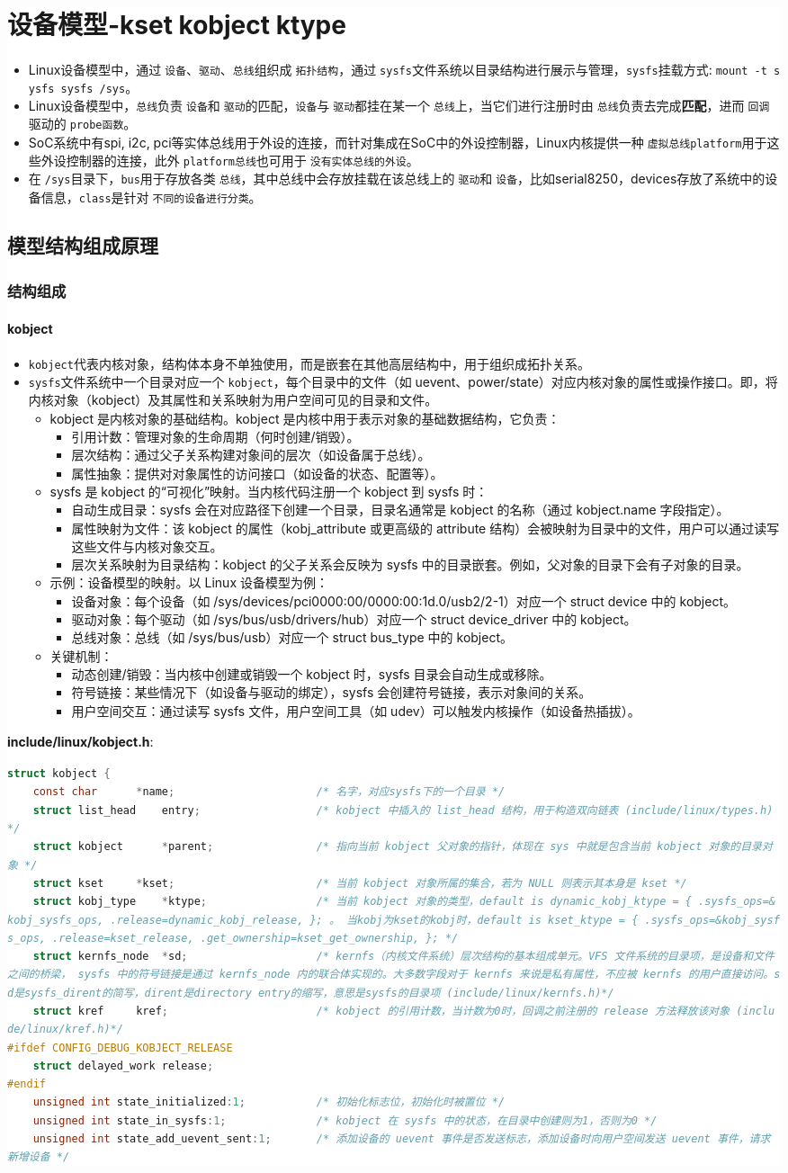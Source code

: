 # 设备模型-kset kobject ktype

- Linux设备模型中，通过 `设备`、`驱动`、`总线`组织成 `拓扑结构`，通过 `sysfs`文件系统以目录结构进行展示与管理，`sysfs`挂载方式: `mount -t sysfs sysfs /sys`。
- Linux设备模型中，`总线`负责 `设备`和 `驱动`的匹配，`设备`与 `驱动`都挂在某一个 `总线`上，当它们进行注册时由 `总线`负责去完成**匹配**，进而 `回调`驱动的 `probe函数`。
- SoC系统中有spi, i2c, pci等实体总线用于外设的连接，而针对集成在SoC中的外设控制器，Linux内核提供一种 `虚拟总线platform`用于这些外设控制器的连接，此外 `platform总线`也可用于 `没有实体总线的外设`。
- 在 `/sys`目录下，`bus`用于存放各类 `总线`，其中总线中会存放挂载在该总线上的 `驱动`和 `设备`，比如serial8250，devices存放了系统中的设备信息，`class`是针对 `不同的设备进行分类`。

## 模型结构组成原理

### 结构组成

#### kobject

- `kobject`代表内核对象，结构体本身不单独使用，而是嵌套在其他高层结构中，用于组织成拓扑关系。
- `sysfs`文件系统中一个目录对应一个 `kobject`，每个目录中的文件（如 uevent、power/state）对应内核对象的属性或操作接口。即，将内核对象（kobject）及其属性和关系映射为用户空间可见的目录和文件。
  - kobject 是内核对象的基础结构。kobject 是内核中用于表示对象的基础数据结构，它负责：
    - 引用计数：管理对象的生命周期（何时创建/销毁）。
    - 层次结构：通过父子关系构建对象间的层次（如设备属于总线）。
    - 属性抽象：提供对对象属性的访问接口（如设备的状态、配置等）。
  - sysfs 是 kobject 的“可视化”映射。当内核代码注册一个 kobject 到 sysfs 时：
    - 自动生成目录：sysfs 会在对应路径下创建一个目录，目录名通常是 kobject 的名称（通过 kobject.name 字段指定）。
    - 属性映射为文件：该 kobject 的属性（kobj_attribute 或更高级的 attribute 结构）会被映射为目录中的文件，用户可以通过读写这些文件与内核对象交互。
    - 层次关系映射为目录结构：kobject 的父子关系会反映为 sysfs 中的目录嵌套。例如，父对象的目录下会有子对象的目录。
  - 示例：设备模型的映射。以 Linux 设备模型为例：
    - 设备对象：每个设备（如 /sys/devices/pci0000:00/0000:00:1d.0/usb2/2-1）对应一个 struct device 中的 kobject。
    - 驱动对象：每个驱动（如 /sys/bus/usb/drivers/hub）对应一个 struct device_driver 中的 kobject。
    - 总线对象：总线（如 /sys/bus/usb）对应一个 struct bus_type 中的 kobject。
  - 关键机制：
    - 动态创建/销毁：当内核中创建或销毁一个 kobject 时，sysfs 目录会自动生成或移除。
    - 符号链接：某些情况下（如设备与驱动的绑定），sysfs 会创建符号链接，表示对象间的关系。
    - 用户空间交互：通过读写 sysfs 文件，用户空间工具（如 udev）可以触发内核操作（如设备热插拔）。

**include/linux/kobject.h**:

```c
struct kobject {
	const char		*name;                      /* 名字，对应sysfs下的一个目录 */
	struct list_head	entry;                  /* kobject 中插入的 list_head 结构，用于构造双向链表 (include/linux/types.h)*/
	struct kobject		*parent;                /* 指向当前 kobject 父对象的指针，体现在 sys 中就是包含当前 kobject 对象的目录对象 */
	struct kset		*kset;                      /* 当前 kobject 对象所属的集合，若为 NULL 则表示其本身是 kset */
	struct kobj_type	*ktype;                 /* 当前 kobject 对象的类型，default is dynamic_kobj_ktype = { .sysfs_ops=&kobj_sysfs_ops, .release=dynamic_kobj_release, }; 。 当kobj为kset的kobj时，default is kset_ktype = { .sysfs_ops=&kobj_sysfs_ops, .release=kset_release, .get_ownership=kset_get_ownership, }; */
	struct kernfs_node	*sd;                    /* kernfs（内核文件系统）层次结构的基本组成单元。VFS 文件系统的目录项，是设备和文件之间的桥梁， sysfs 中的符号链接是通过 kernfs_node 内的联合体实现的。大多数字段对于 kernfs 来说是私有属性，不应被 kernfs 的用户直接访问。sd是sysfs_dirent的简写，dirent是directory entry的缩写，意思是sysfs的目录项 (include/linux/kernfs.h)*/
	struct kref		kref;                       /* kobject 的引用计数，当计数为0时，回调之前注册的 release 方法释放该对象 (include/linux/kref.h)*/
#ifdef CONFIG_DEBUG_KOBJECT_RELEASE
	struct delayed_work	release;
#endif
	unsigned int state_initialized:1;           /* 初始化标志位，初始化时被置位 */
	unsigned int state_in_sysfs:1;              /* kobject 在 sysfs 中的状态，在目录中创建则为1，否则为0 */
	unsigned int state_add_uevent_sent:1;       /* 添加设备的 uevent 事件是否发送标志，添加设备时向用户空间发送 uevent 事件，请求新增设备 */
```